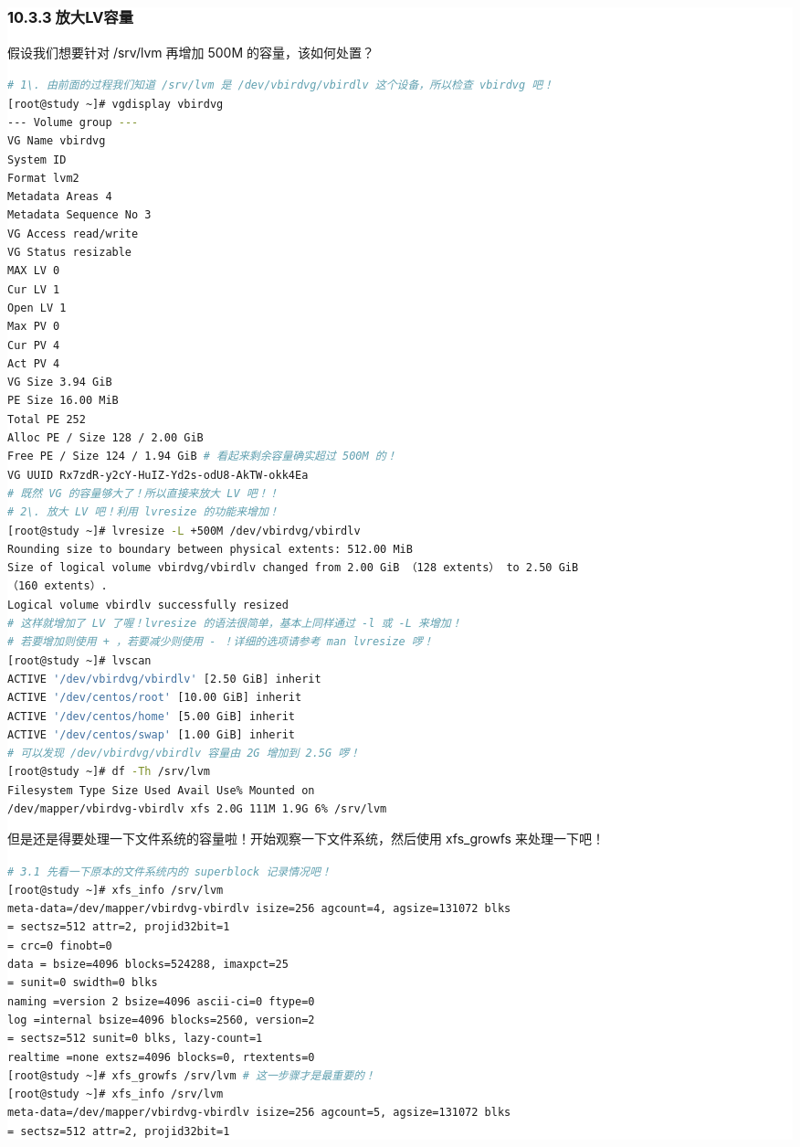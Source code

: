 ### 10.3.3 放大LV容量

假设我们想要针对 /srv/lvm 再增加 500M 的容量，该如何处置？

```bash
# 1\. 由前面的过程我们知道 /srv/lvm 是 /dev/vbirdvg/vbirdlv 这个设备，所以检查 vbirdvg 吧！
[root@study ~]# vgdisplay vbirdvg
--- Volume group ---
VG Name vbirdvg
System ID
Format lvm2
Metadata Areas 4
Metadata Sequence No 3
VG Access read/write
VG Status resizable
MAX LV 0
Cur LV 1
Open LV 1
Max PV 0
Cur PV 4
Act PV 4
VG Size 3.94 GiB
PE Size 16.00 MiB
Total PE 252
Alloc PE / Size 128 / 2.00 GiB
Free PE / Size 124 / 1.94 GiB # 看起来剩余容量确实超过 500M 的！
VG UUID Rx7zdR-y2cY-HuIZ-Yd2s-odU8-AkTW-okk4Ea
# 既然 VG 的容量够大了！所以直接来放大 LV 吧！！
# 2\. 放大 LV 吧！利用 lvresize 的功能来增加！
[root@study ~]# lvresize -L +500M /dev/vbirdvg/vbirdlv
Rounding size to boundary between physical extents: 512.00 MiB
Size of logical volume vbirdvg/vbirdlv changed from 2.00 GiB （128 extents） to 2.50 GiB
（160 extents）.
Logical volume vbirdlv successfully resized
# 这样就增加了 LV 了喔！lvresize 的语法很简单，基本上同样通过 -l 或 -L 来增加！
# 若要增加则使用 + ，若要减少则使用 - ！详细的选项请参考 man lvresize 啰！
[root@study ~]# lvscan
ACTIVE '/dev/vbirdvg/vbirdlv' [2.50 GiB] inherit
ACTIVE '/dev/centos/root' [10.00 GiB] inherit
ACTIVE '/dev/centos/home' [5.00 GiB] inherit
ACTIVE '/dev/centos/swap' [1.00 GiB] inherit
# 可以发现 /dev/vbirdvg/vbirdlv 容量由 2G 增加到 2.5G 啰！
[root@study ~]# df -Th /srv/lvm
Filesystem Type Size Used Avail Use% Mounted on
/dev/mapper/vbirdvg-vbirdlv xfs 2.0G 111M 1.9G 6% /srv/lvm
```

但是还是得要处理一下文件系统的容量啦！开始观察一下文件系统，然后使用 xfs_growfs 来处理一下吧！

```bash
# 3.1 先看一下原本的文件系统内的 superblock 记录情况吧！
[root@study ~]# xfs_info /srv/lvm
meta-data=/dev/mapper/vbirdvg-vbirdlv isize=256 agcount=4, agsize=131072 blks
= sectsz=512 attr=2, projid32bit=1
= crc=0 finobt=0
data = bsize=4096 blocks=524288, imaxpct=25
= sunit=0 swidth=0 blks
naming =version 2 bsize=4096 ascii-ci=0 ftype=0
log =internal bsize=4096 blocks=2560, version=2
= sectsz=512 sunit=0 blks, lazy-count=1
realtime =none extsz=4096 blocks=0, rtextents=0
[root@study ~]# xfs_growfs /srv/lvm # 这一步骤才是最重要的！
[root@study ~]# xfs_info /srv/lvm
meta-data=/dev/mapper/vbirdvg-vbirdlv isize=256 agcount=5, agsize=131072 blks
= sectsz=512 attr=2, projid32bit=1
```